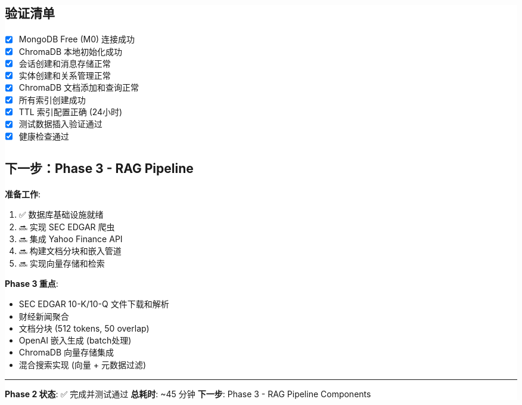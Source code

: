 ## 验证清单

- [x] MongoDB Free (M0) 连接成功
- [x] ChromaDB 本地初始化成功
- [x] 会话创建和消息存储正常
- [x] 实体创建和关系管理正常
- [x] ChromaDB 文档添加和查询正常
- [x] 所有索引创建成功
- [x] TTL 索引配置正确 (24小时)
- [x] 测试数据插入验证通过
- [x] 健康检查通过

## 下一步：Phase 3 - RAG Pipeline

**准备工作**:
1. ✅ 数据库基础设施就绪
2. 🔜 实现 SEC EDGAR 爬虫
3. 🔜 集成 Yahoo Finance API
4. 🔜 构建文档分块和嵌入管道
5. 🔜 实现向量存储和检索

**Phase 3 重点**:
- SEC EDGAR 10-K/10-Q 文件下载和解析
- 财经新闻聚合
- 文档分块 (512 tokens, 50 overlap)
- OpenAI 嵌入生成 (batch处理)
- ChromaDB 向量存储集成
- 混合搜索实现 (向量 + 元数据过滤)

---

**Phase 2 状态**: ✅ 完成并测试通过
**总耗时**: ~45 分钟
**下一步**: Phase 3 - RAG Pipeline Components
